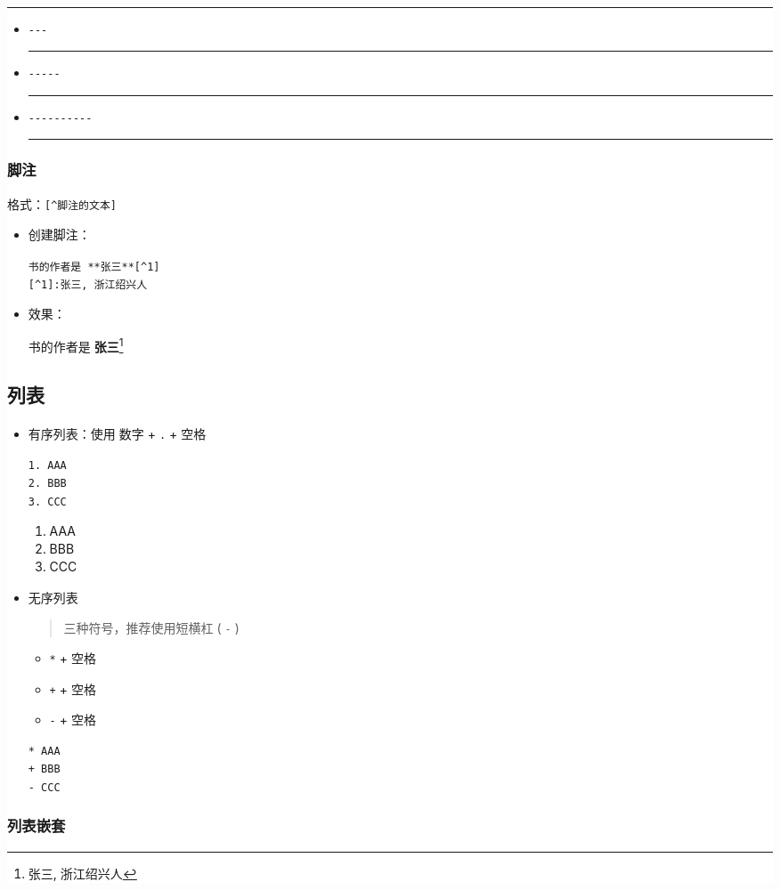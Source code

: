   *****

- `---`

  ---

- `-----`

  -----

- `----------`

  ----------

### 脚注

格式：`[^脚注的文本]`

- 创建脚注：

  ```pseudocode
  书的作者是 **张三**[^1]
  [^1]:张三, 浙江绍兴人
  ```

- 效果：

  书的作者是 **张三**[^1]

  [^1]: 张三, 浙江绍兴人

## 列表

- 有序列表：使用 数字 + `.` + 空格

  ```pseudocode
  1. AAA
  2. BBB
  3. CCC
  ```

  1. AAA
  2. BBB
  3. CCC

- 无序列表

  > 三种符号，推荐使用短横杠 ( `-` )

  - `*` + 空格

  - `+` + 空格
  - `-` + 空格

  ```pseudocode
  * AAA
  + BBB
  - CCC
  ```

### 列表嵌套


[a]: https://www.baidu.com/
[b]: https://www.bilibili.com/
[a]: https://www.baidu.com/
[b]: https://www.bilibili.com/